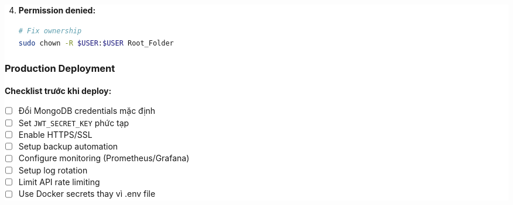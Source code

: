 4. **Permission denied:**
   ```bash
   # Fix ownership
   sudo chown -R $USER:$USER Root_Folder
   ```

### Production Deployment

**Checklist trước khi deploy:**

- [ ] Đổi MongoDB credentials mặc định
- [ ] Set `JWT_SECRET_KEY` phức tạp
- [ ] Enable HTTPS/SSL
- [ ] Setup backup automation
- [ ] Configure monitoring (Prometheus/Grafana)
- [ ] Setup log rotation
- [ ] Limit API rate limiting
- [ ] Use Docker secrets thay vì .env file